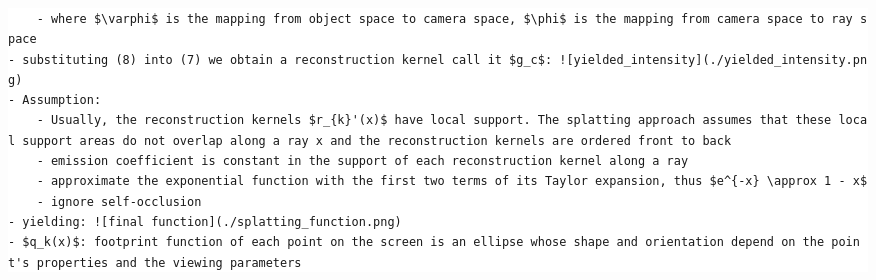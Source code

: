         - where $\varphi$ is the mapping from object space to camera space, $\phi$ is the mapping from camera space to ray space
    - substituting (8) into (7) we obtain a reconstruction kernel call it $g_c$: ![yielded_intensity](./yielded_intensity.png)
    - Assumption: 
        - Usually, the reconstruction kernels $r_{k}'(x)$ have local support. The splatting approach assumes that these local support areas do not overlap along a ray x and the reconstruction kernels are ordered front to back
        - emission coefficient is constant in the support of each reconstruction kernel along a ray
        - approximate the exponential function with the first two terms of its Taylor expansion, thus $e^{-x} \approx 1 - x$
        - ignore self-occlusion
    - yielding: ![final function](./splatting_function.png)
    - $q_k(x)$: footprint function of each point on the screen is an ellipse whose shape and orientation depend on the point's properties and the viewing parameters